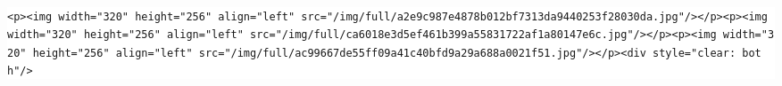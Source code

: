     <p><img width="320" height="256" align="left" src="/img/full/a2e9c987e4878b012bf7313da9440253f28030da.jpg"/></p><p><img width="320" height="256" align="left" src="/img/full/ca6018e3d5ef461b399a55831722af1a80147e6c.jpg"/></p><p><img width="320" height="256" align="left" src="/img/full/ac99667de55ff09a41c40bfd9a29a688a0021f51.jpg"/></p><div style="clear: both"/>

